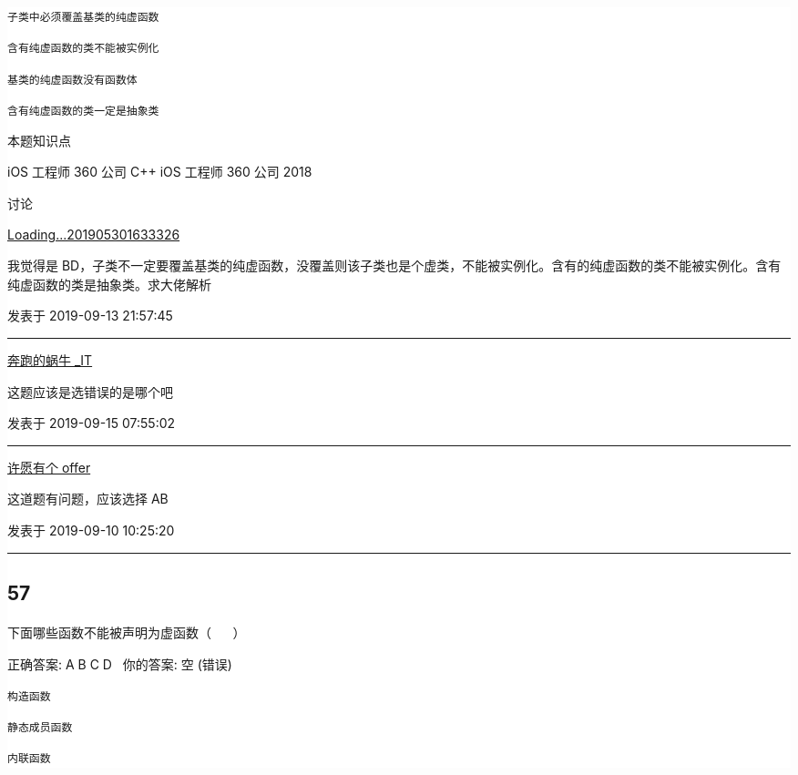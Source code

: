 ```cpp
子类中必须覆盖基类的纯虚函数
```

```cpp
含有纯虚函数的类不能被实例化
```

```cpp
基类的纯虚函数没有函数体
```

```cpp
含有纯虚函数的类一定是抽象类
```

本题知识点

iOS 工程师 360 公司 C++ iOS 工程师 360 公司 2018

讨论

[Loading...201905301633326](https://www.nowcoder.com/profile/701740141)

我觉得是 BD，子类不一定要覆盖基类的纯虚函数，没覆盖则该子类也是个虚类，不能被实例化。含有的纯虚函数的类不能被实例化。含有纯虚函数的类是抽象类。求大佬解析

发表于 2019-09-13 21:57:45

* * *

[奔跑的蜗牛 _IT](https://www.nowcoder.com/profile/8728621)

这题应该是选错误的是哪个吧

发表于 2019-09-15 07:55:02

* * *

[许愿有个 offer](https://www.nowcoder.com/profile/458090646)

这道题有问题，应该选择 AB

发表于 2019-09-10 10:25:20

* * *

## 57

下面哪些函数不能被声明为虚函数（      ）

正确答案: A B C D   你的答案: 空 (错误)

```cpp
构造函数
```

```cpp
静态成员函数
```

```cpp
内联函数
```
